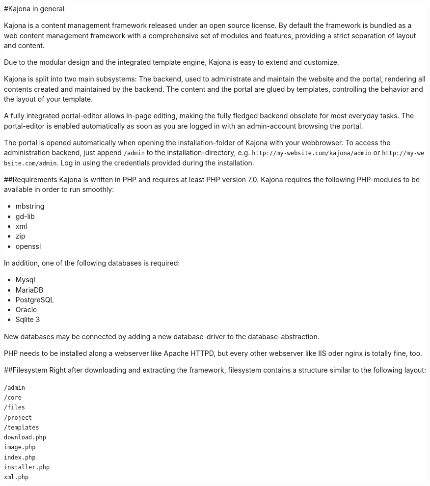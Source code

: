 #Kajona in general

Kajona is a content management framework released under an open source license.
By default the framework is bundled as a web content management framework with a comprehensive set of modules and features, providing a strict separation of layout and content.

Due to the modular design and the integrated template engine, Kajona is easy to extend and customize.

Kajona is split into two main subsystems:
The backend, used to administrate and maintain the website and the portal, rendering all contents created and maintained by the backend.
The content and the portal are glued by templates, controlling the behavior and the layout of your template.

A fully integrated portal-editor allows in-page editing, making the fully fledged backend obsolete for most everyday tasks. The portal-editor is enabled automatically as soon as you are logged in with an admin-account browsing the portal.

The portal is opened automatically when opening the installation-folder of Kajona with your webbrowser. To access the administration backend, just append ```/admin``` to the installation-directory, e.g. ```http://my-website.com/kajona/admin``` or ```http://my-website.com/admin```. Log in using the credentials provided during the installation.


##Requirements
Kajona is written in PHP and requires at least PHP version 7.0. Kajona requires the following PHP-modules to be available in order to run smoothly:

* mbstring
* gd-lib
* xml
* zip
* openssl

In addition, one of the following databases is required:

* Mysql
* MariaDB
* PostgreSQL
* Oracle
* Sqlite 3

New databases may be connected by adding a new database-driver to the database-abstraction.

PHP needs to be installed along a webserver like Apache HTTPD, but every other webserver like IIS oder nginx is totally fine, too.



##Filesystem
Right after downloading and extracting the framework, filesystem contains a structure similar to the following layout:

	/admin
	/core
	/files
	/project
	/templates
	download.php
	image.php
	index.php
	installer.php
	xml.php
	